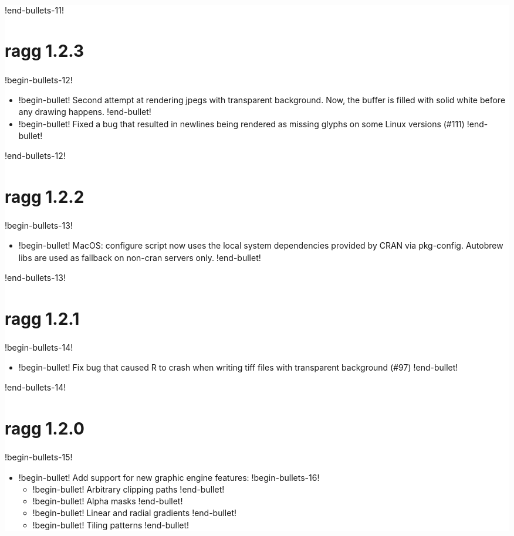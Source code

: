 !end-bullets-11!

# ragg 1.2.3

!begin-bullets-12!

-   !begin-bullet!
    Second attempt at rendering jpegs with transparent background. Now,
    the buffer is filled with solid white before any drawing happens.
    !end-bullet!
-   !begin-bullet!
    Fixed a bug that resulted in newlines being rendered as missing
    glyphs on some Linux versions (#111)
    !end-bullet!

!end-bullets-12!

# ragg 1.2.2

!begin-bullets-13!

-   !begin-bullet!
    MacOS: configure script now uses the local system dependencies
    provided by CRAN via pkg-config. Autobrew libs are used as fallback
    on non-cran servers only.
    !end-bullet!

!end-bullets-13!

# ragg 1.2.1

!begin-bullets-14!

-   !begin-bullet!
    Fix bug that caused R to crash when writing tiff files with
    transparent background (#97)
    !end-bullet!

!end-bullets-14!

# ragg 1.2.0

!begin-bullets-15!

-   !begin-bullet!
    Add support for new graphic engine features:
    !begin-bullets-16!
    -   !begin-bullet!
        Arbitrary clipping paths
        !end-bullet!
    -   !begin-bullet!
        Alpha masks
        !end-bullet!
    -   !begin-bullet!
        Linear and radial gradients
        !end-bullet!
    -   !begin-bullet!
        Tiling patterns
        !end-bullet!
